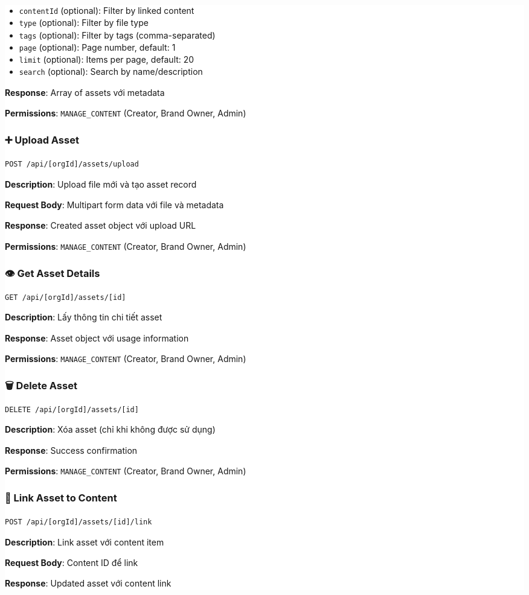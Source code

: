- `contentId` (optional): Filter by linked content
- `type` (optional): Filter by file type
- `tags` (optional): Filter by tags (comma-separated)
- `page` (optional): Page number, default: 1
- `limit` (optional): Items per page, default: 20
- `search` (optional): Search by name/description

**Response**: Array of assets với metadata

**Permissions**: `MANAGE_CONTENT` (Creator, Brand Owner, Admin)

### ➕ Upload Asset

```http
POST /api/[orgId]/assets/upload
```

**Description**: Upload file mới và tạo asset record

**Request Body**: Multipart form data với file và metadata

**Response**: Created asset object với upload URL

**Permissions**: `MANAGE_CONTENT` (Creator, Brand Owner, Admin)

### 👁️ Get Asset Details

```http
GET /api/[orgId]/assets/[id]
```

**Description**: Lấy thông tin chi tiết asset

**Response**: Asset object với usage information

**Permissions**: `MANAGE_CONTENT` (Creator, Brand Owner, Admin)

### 🗑️ Delete Asset

```http
DELETE /api/[orgId]/assets/[id]
```

**Description**: Xóa asset (chỉ khi không được sử dụng)

**Response**: Success confirmation

**Permissions**: `MANAGE_CONTENT` (Creator, Brand Owner, Admin)

### 🔗 Link Asset to Content

```http
POST /api/[orgId]/assets/[id]/link
```

**Description**: Link asset với content item

**Request Body**: Content ID để link

**Response**: Updated asset với content link
